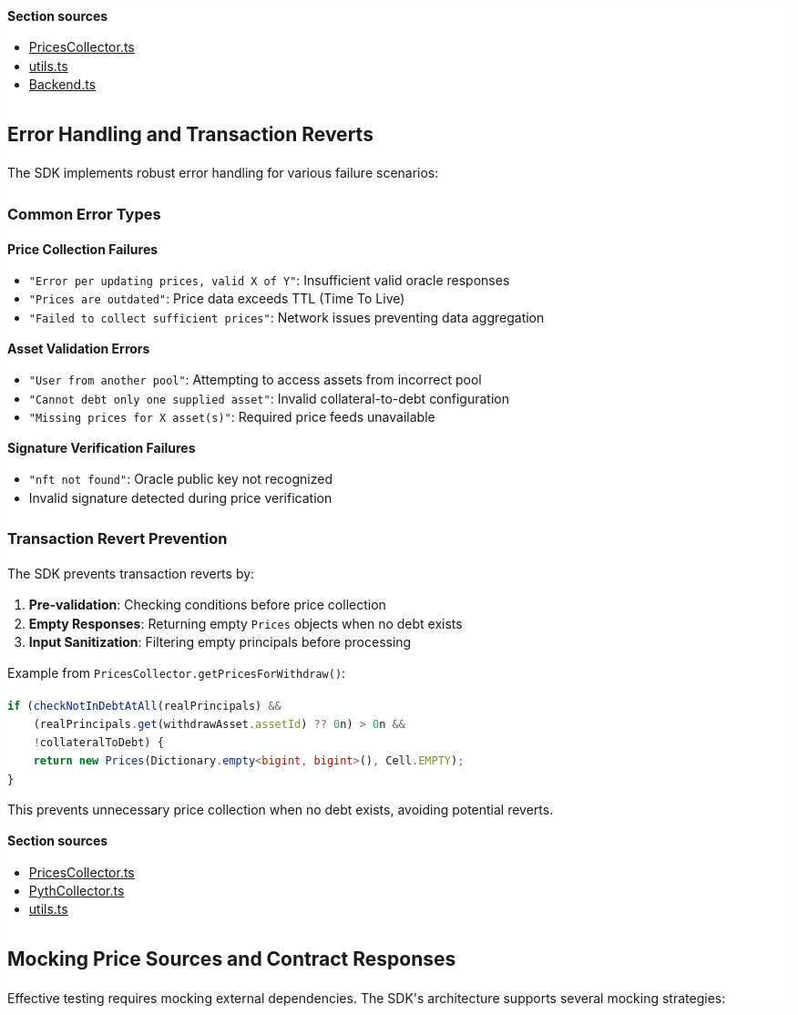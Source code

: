 **Section sources**
- [PricesCollector.ts](file://src/prices/PricesCollector.ts#L1-L164)
- [utils.ts](file://src/prices/utils.ts#L1-L165)
- [Backend.ts](file://src/prices/sources/Backend.ts#L1-L65)

## Error Handling and Transaction Reverts

The SDK implements robust error handling for various failure scenarios:

### Common Error Types

**Price Collection Failures**
- `"Error per updating prices, valid X of Y"`: Insufficient valid oracle responses
- `"Prices are outdated"`: Price data exceeds TTL (Time To Live)
- `"Failed to collect sufficient prices"`: Network issues preventing data aggregation

**Asset Validation Errors**
- `"User from another pool"`: Attempting to access assets from incorrect pool
- `"Cannot debt only one supplied asset"`: Invalid collateral-to-debt configuration
- `"Missing prices for X asset(s)"`: Required price feeds unavailable

**Signature Verification Failures**
- `"nft not found"`: Oracle public key not recognized
- Invalid signature detected during price verification

### Transaction Revert Prevention

The SDK prevents transaction reverts by:
1. **Pre-validation**: Checking conditions before price collection
2. **Empty Responses**: Returning empty `Prices` objects when no debt exists
3. **Input Sanitization**: Filtering empty principals before processing

Example from `PricesCollector.getPricesForWithdraw()`:

```typescript
if (checkNotInDebtAtAll(realPrincipals) && 
    (realPrincipals.get(withdrawAsset.assetId) ?? 0n) > 0n && 
    !collateralToDebt) {
    return new Prices(Dictionary.empty<bigint, bigint>(), Cell.EMPTY);
}
```


This prevents unnecessary price collection when no debt exists, avoiding potential reverts.

**Section sources**
- [PricesCollector.ts](file://src/prices/PricesCollector.ts#L1-L164)
- [PythCollector.ts](file://src/prices/PythCollector.ts#L1-L216)
- [utils.ts](file://src/prices/utils.ts#L1-L165)

## Mocking Price Sources and Contract Responses

Effective testing requires mocking external dependencies. The SDK's architecture supports several mocking strategies:
